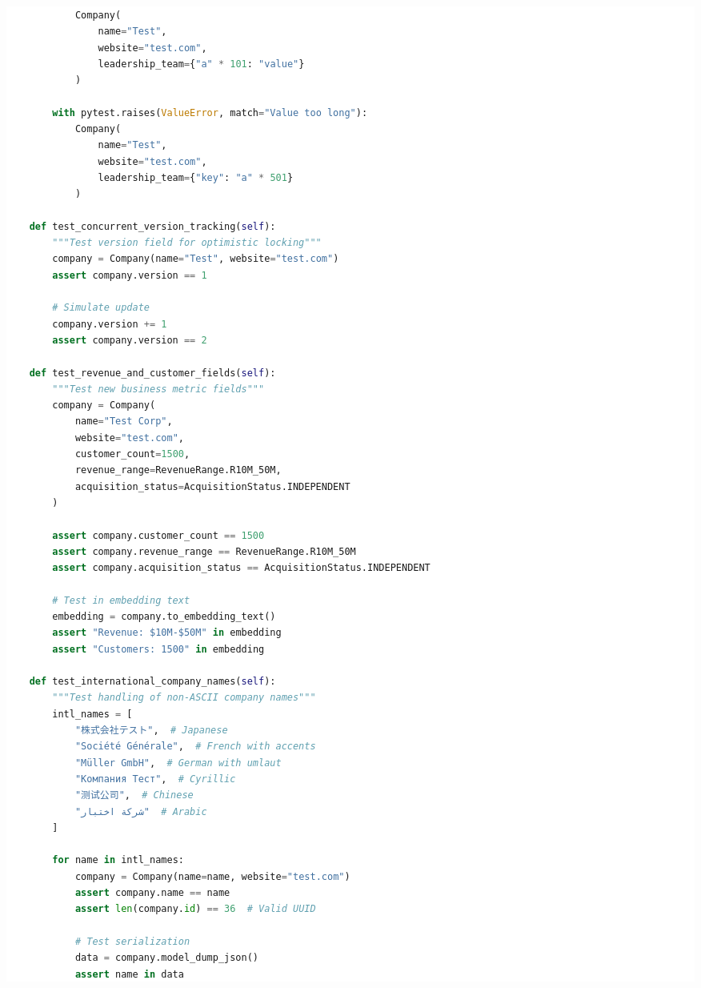 ```python
            Company(
                name="Test",
                website="test.com",
                leadership_team={"a" * 101: "value"}
            )
        
        with pytest.raises(ValueError, match="Value too long"):
            Company(
                name="Test", 
                website="test.com",
                leadership_team={"key": "a" * 501}
            )
    
    def test_concurrent_version_tracking(self):
        """Test version field for optimistic locking"""
        company = Company(name="Test", website="test.com")
        assert company.version == 1
        
        # Simulate update
        company.version += 1
        assert company.version == 2
    
    def test_revenue_and_customer_fields(self):
        """Test new business metric fields"""
        company = Company(
            name="Test Corp",
            website="test.com",
            customer_count=1500,
            revenue_range=RevenueRange.R10M_50M,
            acquisition_status=AcquisitionStatus.INDEPENDENT
        )
        
        assert company.customer_count == 1500
        assert company.revenue_range == RevenueRange.R10M_50M
        assert company.acquisition_status == AcquisitionStatus.INDEPENDENT
        
        # Test in embedding text
        embedding = company.to_embedding_text()
        assert "Revenue: $10M-$50M" in embedding
        assert "Customers: 1500" in embedding
    
    def test_international_company_names(self):
        """Test handling of non-ASCII company names"""
        intl_names = [
            "株式会社テスト",  # Japanese
            "Société Générale",  # French with accents
            "Müller GmbH",  # German with umlaut
            "Компания Тест",  # Cyrillic
            "测试公司",  # Chinese
            "شركة اختبار"  # Arabic
        ]
        
        for name in intl_names:
            company = Company(name=name, website="test.com")
            assert company.name == name
            assert len(company.id) == 36  # Valid UUID
            
            # Test serialization
            data = company.model_dump_json()
            assert name in data
```
